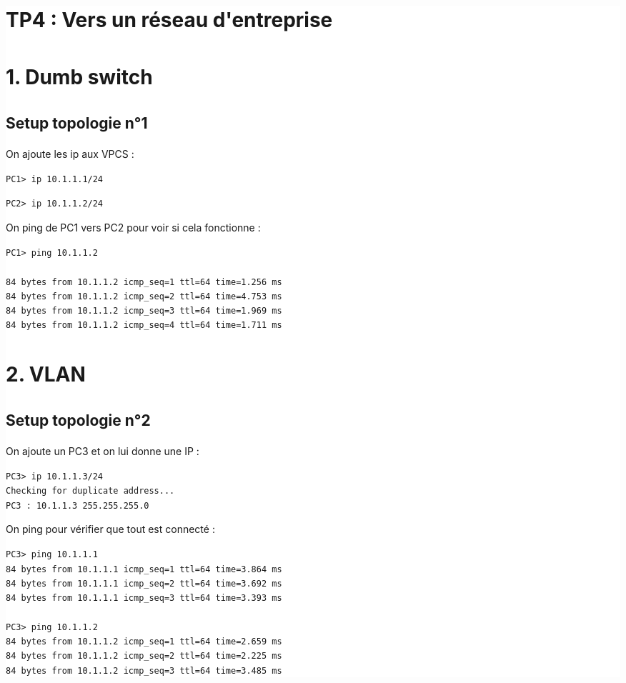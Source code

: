 # TP4 : Vers un réseau d'entreprise

# 1. Dumb switch

## Setup topologie n°1 

On ajoute les ip aux VPCS : 

```
PC1> ip 10.1.1.1/24 
```

```
PC2> ip 10.1.1.2/24
```

On ping de PC1 vers PC2 pour voir si cela fonctionne :  

```
PC1> ping 10.1.1.2

84 bytes from 10.1.1.2 icmp_seq=1 ttl=64 time=1.256 ms
84 bytes from 10.1.1.2 icmp_seq=2 ttl=64 time=4.753 ms
84 bytes from 10.1.1.2 icmp_seq=3 ttl=64 time=1.969 ms
84 bytes from 10.1.1.2 icmp_seq=4 ttl=64 time=1.711 ms
```

# 2. VLAN

## Setup topologie n°2

On ajoute un PC3 et on lui donne une IP :  

```
PC3> ip 10.1.1.3/24
Checking for duplicate address...
PC3 : 10.1.1.3 255.255.255.0
```

On ping pour vérifier que tout est connecté :  

```
PC3> ping 10.1.1.1
84 bytes from 10.1.1.1 icmp_seq=1 ttl=64 time=3.864 ms
84 bytes from 10.1.1.1 icmp_seq=2 ttl=64 time=3.692 ms
84 bytes from 10.1.1.1 icmp_seq=3 ttl=64 time=3.393 ms

PC3> ping 10.1.1.2
84 bytes from 10.1.1.2 icmp_seq=1 ttl=64 time=2.659 ms
84 bytes from 10.1.1.2 icmp_seq=2 ttl=64 time=2.225 ms
84 bytes from 10.1.1.2 icmp_seq=3 ttl=64 time=3.485 ms
```
